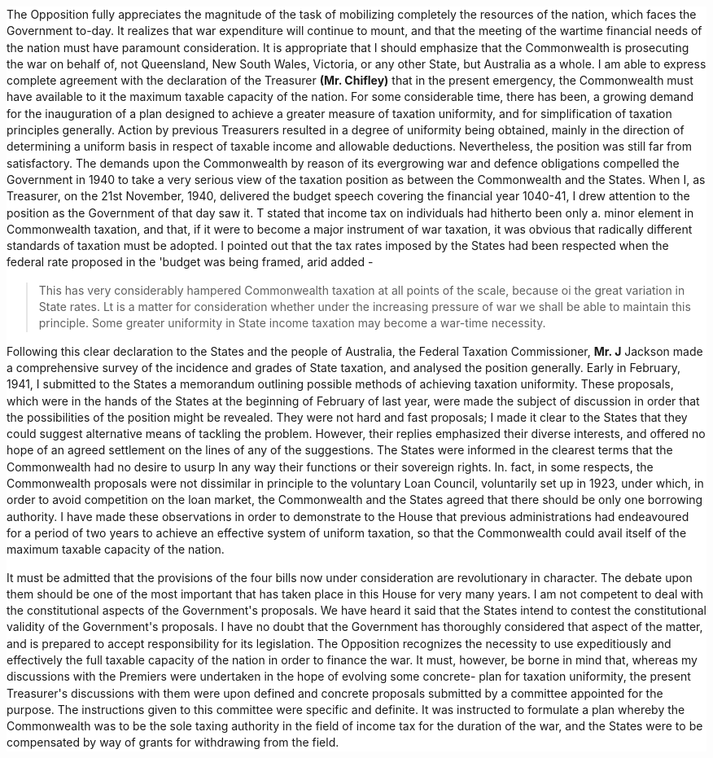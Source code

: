 The Opposition fully appreciates the magnitude of the task of mobilizing completely the resources of the nation, which faces the Government to-day. It realizes that war expenditure will continue to mount, and that the meeting of the wartime financial needs of the nation must have paramount consideration. It is appropriate that I should emphasize that the Commonwealth is prosecuting the war on behalf of, not Queensland, New South Wales, Victoria, or any other State, but Australia as a whole. I am able to express complete agreement with the declaration of the Treasurer  **(Mr. Chifley)**  that in the present emergency, the Commonwealth must have available to it the maximum taxable capacity of the nation. For some considerable time, there has been, a growing demand for the inauguration of a plan designed to achieve a greater measure of taxation uniformity, and for simplification of taxation principles generally. Action by previous Treasurers resulted in a degree of uniformity being obtained, mainly in the direction of determining a uniform basis in respect of taxable income and allowable deductions. Nevertheless, the position was still far from satisfactory. The demands upon the Commonwealth by reason of its evergrowing war and defence obligations compelled the Government in 1940 to take a very serious view of the taxation position as between the Commonwealth and the States. When I, as Treasurer, on the  21st November, 1940, delivered the budget speech covering the financial year 1040-41, I drew attention to the position as  the  Government of that day saw it. T stated that income tax on individuals had hitherto been only a. minor element in Commonwealth taxation, and that, if it were to become a major instrument of war taxation, it was obvious that radically different standards of taxation must be adopted. I pointed out that the tax rates imposed by the States had been respected when the federal rate proposed in the 'budget was being framed, arid added - 

  >This has very considerably hampered Commonwealth taxation at all points of the scale, because oi the great variation in State rates. Lt is a matter for consideration whether under the increasing pressure of war we shall be able to maintain this principle. Some greater uniformity in State income taxation may become a war-time necessity. 

Following this clear declaration to the States and the people of Australia, the Federal Taxation Commissioner,  **Mr. J**  Jackson  made a comprehensive survey of the incidence and grades of State taxation, and analysed the position generally. Early in February, 1941, I submitted to the States a memorandum outlining possible methods of achieving taxation uniformity. These proposals, which were in the hands of the States at the beginning of February of last year, were made the subject of discussion in order that the possibilities of the position might be revealed. They were not hard and fast proposals; I made it clear to the States that they could suggest alternative means of tackling the problem. However, their replies emphasized their diverse interests, and offered no hope of an agreed settlement on the lines of any of the suggestions. The States were informed in the clearest terms that the Commonwealth had no desire to usurp In any way their functions or their sovereign rights. In. fact, in some respects, the Commonwealth proposals were not dissimilar in principle to the voluntary Loan Council, voluntarily set up in 1923, under which, in order to avoid competition on the loan market, the Commonwealth and the States agreed that there should be only one borrowing authority. I have made these observations in order to demonstrate to the House that previous administrations had endeavoured for a period of two years to achieve an effective system of uniform taxation, so that the Commonwealth could avail itself of the maximum taxable capacity of the nation. 

It must be admitted that the provisions of the four bills now under consideration are revolutionary in character. The debate upon them should be one  of  the most important that has taken place in this House for very many years. I am not competent to deal with the constitutional aspects of the Government's proposals. We have heard it said that the States intend to contest the constitutional validity of the Government's proposals. I have no doubt that the Government has thoroughly considered that aspect of the matter, and is prepared to accept responsibility for its legislation. The Opposition recognizes the necessity to use  expeditiously  and effectively the full taxable capacity of the nation in order to finance the war. It must, however, be borne in mind that, whereas my discussions with the Premiers were undertaken in the hope of evolving some concrete- plan for taxation uniformity, the present Treasurer's discussions with them were upon defined and concrete proposals submitted by a committee appointed for the purpose. The instructions given to this committee were specific and definite. It was instructed to formulate a plan whereby the Commonwealth was to be the sole taxing authority in the field of income tax for the duration of the war, and the States were to be compensated by way of grants for withdrawing from the field. 
